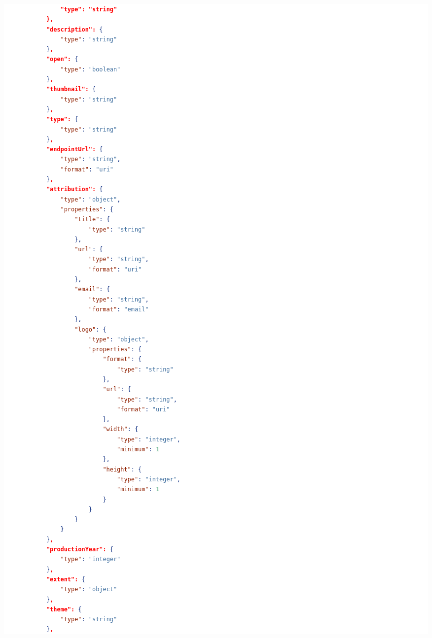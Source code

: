 ```json
                "type": "string"
            },
            "description": {
                "type": "string"
            },
            "open": {
                "type": "boolean"
            },
            "thumbnail": {
                "type": "string"
            },
            "type": {
                "type": "string"
            },
            "endpointUrl": {
                "type": "string",
                "format": "uri"
            },
            "attribution": {
                "type": "object",
                "properties": {
                    "title": {
                        "type": "string"
                    },
                    "url": {
                        "type": "string",
                        "format": "uri"
                    },
                    "email": {
                        "type": "string",
                        "format": "email"
                    },
                    "logo": {
                        "type": "object",
                        "properties": {
                            "format": {
                                "type": "string"
                            },
                            "url": {
                                "type": "string",
                                "format": "uri"
                            },
                            "width": {
                                "type": "integer",
                                "minimum": 1
                            },
                            "height": {
                                "type": "integer",
                                "minimum": 1
                            }
                        }
                    }
                }
            },
            "productionYear": {
                "type": "integer"
            },
            "extent": {
                "type": "object"
            },
            "theme": {
                "type": "string"
            },
```